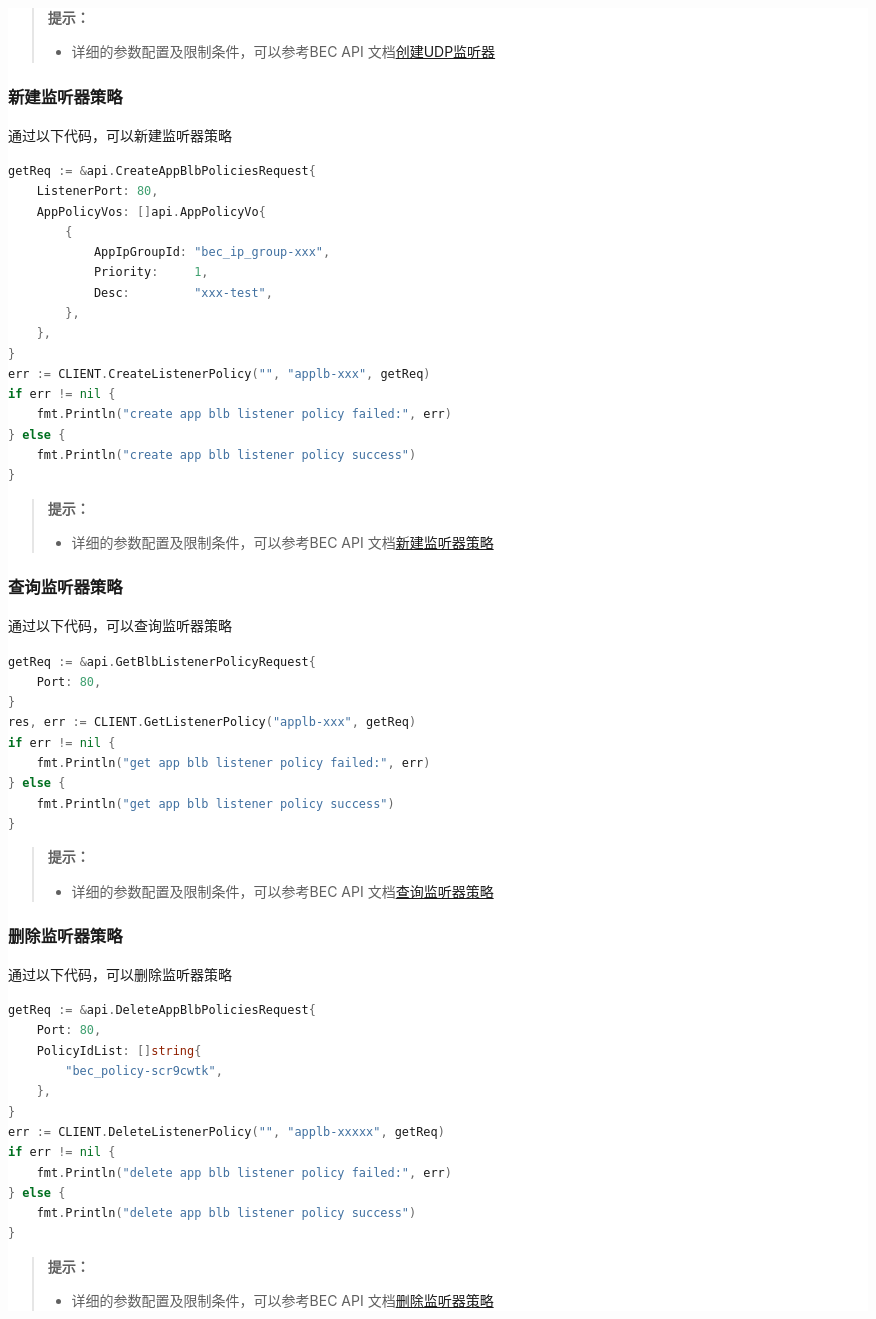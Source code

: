> **提示：**
>
> - 详细的参数配置及限制条件，可以参考BEC API 文档[创建UDP监听器](https://cloud.baidu.com/doc/BEC/s/sl4p73e1g)

### 新建监听器策略
通过以下代码，可以新建监听器策略
```go
getReq := &api.CreateAppBlbPoliciesRequest{
    ListenerPort: 80,
    AppPolicyVos: []api.AppPolicyVo{
        {
            AppIpGroupId: "bec_ip_group-xxx",
            Priority:     1,
            Desc:         "xxx-test",
        },
    },
}
err := CLIENT.CreateListenerPolicy("", "applb-xxx", getReq)
if err != nil {
    fmt.Println("create app blb listener policy failed:", err)
} else {
    fmt.Println("create app blb listener policy success")
}
```
> **提示：**
>
> - 详细的参数配置及限制条件，可以参考BEC API 文档[新建监听器策略](https://cloud.baidu.com/doc/BEC/s/Hl4qgo88o)

### 查询监听器策略
通过以下代码，可以查询监听器策略
```go
getReq := &api.GetBlbListenerPolicyRequest{
    Port: 80,
}
res, err := CLIENT.GetListenerPolicy("applb-xxx", getReq)
if err != nil {
    fmt.Println("get app blb listener policy failed:", err)
} else {
    fmt.Println("get app blb listener policy success")
}
```
> **提示：**
>
> - 详细的参数配置及限制条件，可以参考BEC API 文档[查询监听器策略](https://cloud.baidu.com/doc/BEC/s/cl4qgvkbp)

### 删除监听器策略
通过以下代码，可以删除监听器策略
```go
getReq := &api.DeleteAppBlbPoliciesRequest{
    Port: 80,
    PolicyIdList: []string{
        "bec_policy-scr9cwtk",
    },
}
err := CLIENT.DeleteListenerPolicy("", "applb-xxxxx", getReq)
if err != nil {
    fmt.Println("delete app blb listener policy failed:", err)
} else {
    fmt.Println("delete app blb listener policy success")
}
```
> **提示：**
>
> - 详细的参数配置及限制条件，可以参考BEC API 文档[删除监听器策略](https://cloud.baidu.com/doc/BEC/s/Bl4qhc0vy)